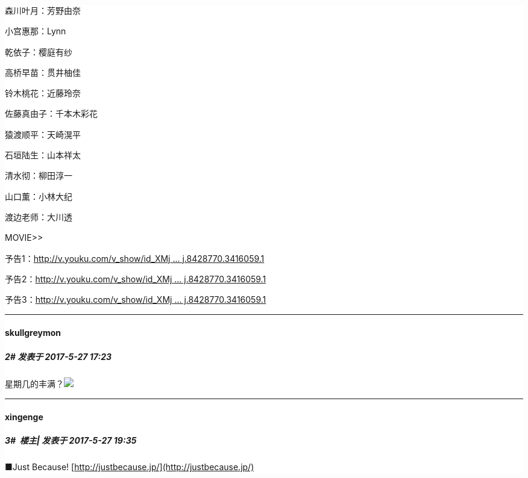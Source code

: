 森川叶月：芳野由奈

小宫惠那：Lynn

乾依子：樱庭有纱

高桥早苗：贯井柚佳

铃木桃花：近藤玲奈

佐藤真由子：千本木彩花

猿渡顺平：天崎滉平

石垣陆生：山本祥太

清水彻：柳田淳一

山口薫：小林大纪

渡边老师：大川透



MOVIE&gt;&gt;

予告1：[http://v.youku.com/v_show/id_XMj ... j.8428770.3416059.1](http://v.youku.com/v_show/id_XMjc5MzU2NzUwOA==.html?spm=a2h3j.8428770.3416059.1)

予告2：[http://v.youku.com/v_show/id_XMj ... j.8428770.3416059.1](http://v.youku.com/v_show/id_XMjg1NjQyOTU5Mg==.html?spm=a2h3j.8428770.3416059.1)

予告3：[http://v.youku.com/v_show/id_XMj ... j.8428770.3416059.1](http://v.youku.com/v_show/id_XMjk3Nzc2MzA2MA==.html?spm=a2h3j.8428770.3416059.1)








-----

####  skullgreymon  
##### 2#       发表于 2017-5-27 17:23




星期几的丰满？<img src="https://static.saraba1st.com/image/smiley/face2017/001.png" referrerpolicy="no-referrer">







-----

####  xingenge  
##### 3#         楼主| 发表于 2017-5-27 19:35




■Just Because!
[http://justbecause.jp/](http://justbecause.jp/)
